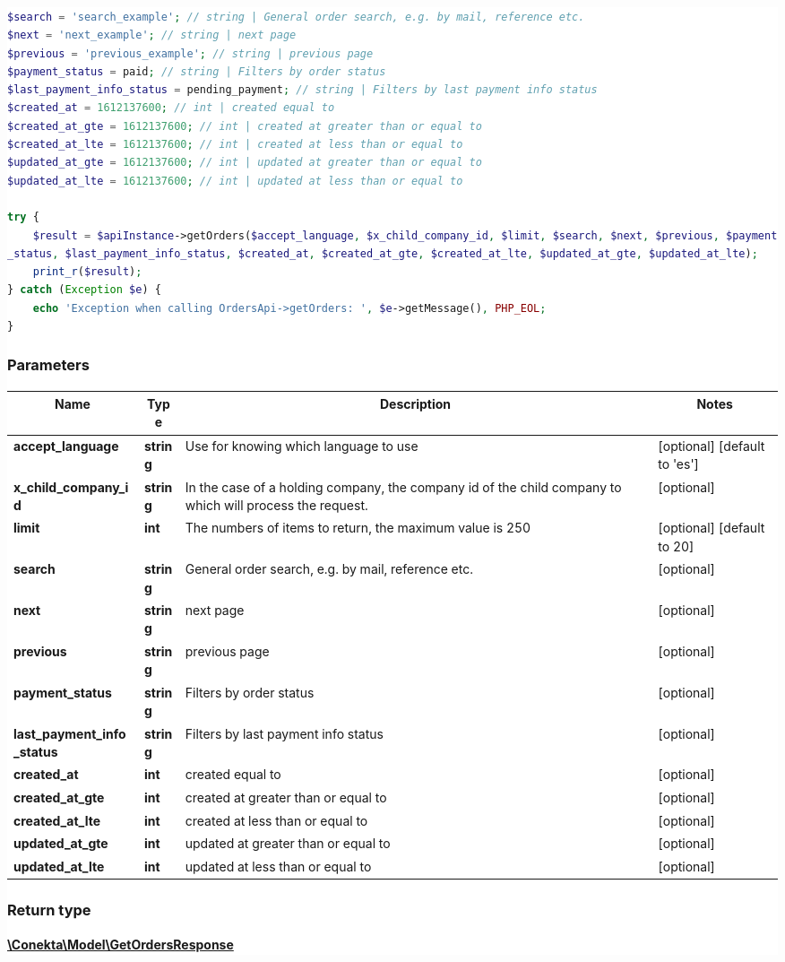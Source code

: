 ```php
$search = 'search_example'; // string | General order search, e.g. by mail, reference etc.
$next = 'next_example'; // string | next page
$previous = 'previous_example'; // string | previous page
$payment_status = paid; // string | Filters by order status
$last_payment_info_status = pending_payment; // string | Filters by last payment info status
$created_at = 1612137600; // int | created equal to
$created_at_gte = 1612137600; // int | created at greater than or equal to
$created_at_lte = 1612137600; // int | created at less than or equal to
$updated_at_gte = 1612137600; // int | updated at greater than or equal to
$updated_at_lte = 1612137600; // int | updated at less than or equal to

try {
    $result = $apiInstance->getOrders($accept_language, $x_child_company_id, $limit, $search, $next, $previous, $payment_status, $last_payment_info_status, $created_at, $created_at_gte, $created_at_lte, $updated_at_gte, $updated_at_lte);
    print_r($result);
} catch (Exception $e) {
    echo 'Exception when calling OrdersApi->getOrders: ', $e->getMessage(), PHP_EOL;
}
```

### Parameters

| Name | Type | Description  | Notes |
| ------------- | ------------- | ------------- | ------------- |
| **accept_language** | **string**| Use for knowing which language to use | [optional] [default to &#39;es&#39;] |
| **x_child_company_id** | **string**| In the case of a holding company, the company id of the child company to which will process the request. | [optional] |
| **limit** | **int**| The numbers of items to return, the maximum value is 250 | [optional] [default to 20] |
| **search** | **string**| General order search, e.g. by mail, reference etc. | [optional] |
| **next** | **string**| next page | [optional] |
| **previous** | **string**| previous page | [optional] |
| **payment_status** | **string**| Filters by order status | [optional] |
| **last_payment_info_status** | **string**| Filters by last payment info status | [optional] |
| **created_at** | **int**| created equal to | [optional] |
| **created_at_gte** | **int**| created at greater than or equal to | [optional] |
| **created_at_lte** | **int**| created at less than or equal to | [optional] |
| **updated_at_gte** | **int**| updated at greater than or equal to | [optional] |
| **updated_at_lte** | **int**| updated at less than or equal to | [optional] |

### Return type

[**\Conekta\Model\GetOrdersResponse**](../Model/GetOrdersResponse.md)
